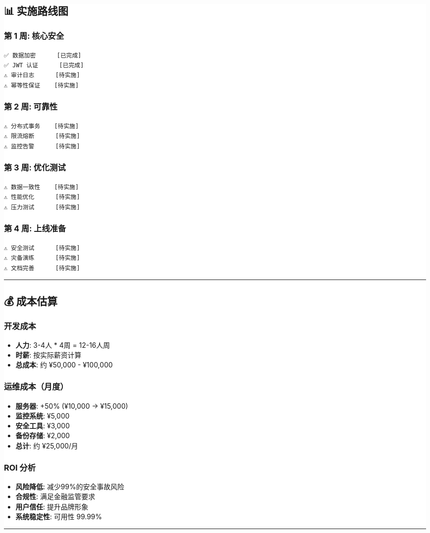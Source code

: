 
## 📊 实施路线图

### 第 1 周: 核心安全
```
✅ 数据加密      [已完成]
✅ JWT 认证      [已完成]
⚠️ 审计日志      [待实施]
⚠️ 幂等性保证    [待实施]
```

### 第 2 周: 可靠性
```
⚠️ 分布式事务    [待实施]
⚠️ 限流熔断      [待实施]
⚠️ 监控告警      [待实施]
```

### 第 3 周: 优化测试
```
⚠️ 数据一致性    [待实施]
⚠️ 性能优化      [待实施]
⚠️ 压力测试      [待实施]
```

### 第 4 周: 上线准备
```
⚠️ 安全测试      [待实施]
⚠️ 灾备演练      [待实施]
⚠️ 文档完善      [待实施]
```

---

## 💰 成本估算

### 开发成本
- **人力**: 3-4人 * 4周 = 12-16人周
- **时薪**: 按实际薪资计算
- **总成本**: 约 ¥50,000 - ¥100,000

### 运维成本（月度）
- **服务器**: +50% (¥10,000 → ¥15,000)
- **监控系统**: ¥5,000
- **安全工具**: ¥3,000
- **备份存储**: ¥2,000
- **总计**: 约 ¥25,000/月

### ROI 分析
- **风险降低**: 减少99%的安全事故风险
- **合规性**: 满足金融监管要求
- **用户信任**: 提升品牌形象
- **系统稳定性**: 可用性 99.99%

---